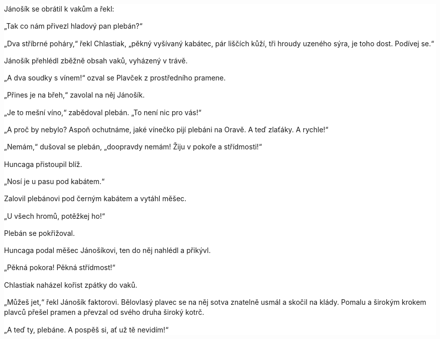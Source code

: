Jánošík se obrátil k vakům a řekl:

  

„Tak co nám přivezl hladový pan plebán?“

  

„Dva stříbrné poháry,“ řekl Chlastiak, „pěkný vyšívaný kabátec, pár liščích kůží, tři hroudy uzeného sýra, je toho dost. Podívej se.“

  

Jánošík přehlédl zběžně obsah vaků, vyházený v trávě.

  

„A dva soudky s vínem!“ ozval se Plavček z prostředního pramene.

  

„Přines je na břeh,“ zavolal na něj Jánošík.

  

„Je to mešní víno,“ zabědoval plebán. „To není nic pro vás!“

  

„A proč by nebylo? Aspoň ochutnáme, jaké vínečko pijí plebáni na Oravě. A teď zlaťáky. A rychle!“

  

„Nemám,“ dušoval se plebán, „doopravdy nemám! Žiju v pokoře a střídmosti!“

  

Huncaga přistoupil blíž.

  

„Nosí je u pasu pod kabátem.“

  

Zalovil plebánovi pod černým kabátem a vytáhl měšec.

  

„U všech hromů, potěžkej ho!“

  

Plebán se pokřižoval.

  

Huncaga podal měšec Jánošíkovi, ten do něj nahlédl a přikývl.

  

„Pěkná pokora! Pěkná střídmost!“

  

Chlastiak naházel kořist zpátky do vaků.

  

„Můžeš jet,“ řekl Jánošík faktorovi. Bělovlasý plavec se na něj sotva znatelně usmál a skočil na klády. Pomalu a širokým krokem plavců přešel pramen a převzal od svého druha široký kotrč.

  

„A teď ty, plebáne. A pospěš si, ať už tě nevidím!“
